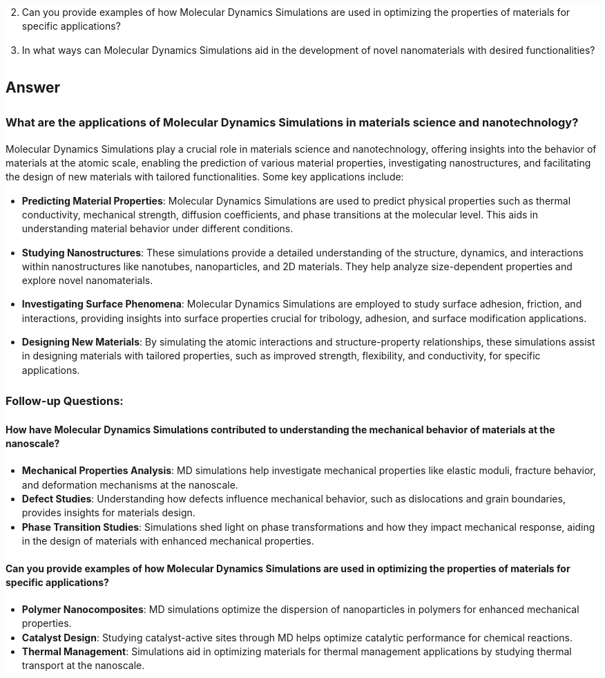 2. Can you provide examples of how Molecular Dynamics Simulations are used in optimizing the properties of materials for specific applications?

3. In what ways can Molecular Dynamics Simulations aid in the development of novel nanomaterials with desired functionalities?





## Answer

### What are the applications of Molecular Dynamics Simulations in materials science and nanotechnology?

Molecular Dynamics Simulations play a crucial role in materials science and nanotechnology, offering insights into the behavior of materials at the atomic scale, enabling the prediction of various material properties, investigating nanostructures, and facilitating the design of new materials with tailored functionalities. Some key applications include:

- **Predicting Material Properties**: Molecular Dynamics Simulations are used to predict physical properties such as thermal conductivity, mechanical strength, diffusion coefficients, and phase transitions at the molecular level. This aids in understanding material behavior under different conditions.

- **Studying Nanostructures**: These simulations provide a detailed understanding of the structure, dynamics, and interactions within nanostructures like nanotubes, nanoparticles, and 2D materials. They help analyze size-dependent properties and explore novel nanomaterials.

- **Investigating Surface Phenomena**: Molecular Dynamics Simulations are employed to study surface adhesion, friction, and interactions, providing insights into surface properties crucial for tribology, adhesion, and surface modification applications.

- **Designing New Materials**: By simulating the atomic interactions and structure-property relationships, these simulations assist in designing materials with tailored properties, such as improved strength, flexibility, and conductivity, for specific applications.

### Follow-up Questions:

#### How have Molecular Dynamics Simulations contributed to understanding the mechanical behavior of materials at the nanoscale?

- **Mechanical Properties Analysis**: MD simulations help investigate mechanical properties like elastic moduli, fracture behavior, and deformation mechanisms at the nanoscale.
- **Defect Studies**: Understanding how defects influence mechanical behavior, such as dislocations and grain boundaries, provides insights for materials design.
- **Phase Transition Studies**: Simulations shed light on phase transformations and how they impact mechanical response, aiding in the design of materials with enhanced mechanical properties.

#### Can you provide examples of how Molecular Dynamics Simulations are used in optimizing the properties of materials for specific applications?

- **Polymer Nanocomposites**: MD simulations optimize the dispersion of nanoparticles in polymers for enhanced mechanical properties.
- **Catalyst Design**: Studying catalyst-active sites through MD helps optimize catalytic performance for chemical reactions.
- **Thermal Management**: Simulations aid in optimizing materials for thermal management applications by studying thermal transport at the nanoscale.
